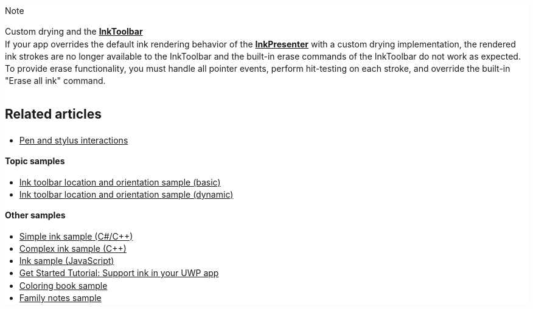 > [!NOTE]
> Custom drying and the [**InkToolbar**](https://msdn.microsoft.com/library/windows/apps/windows.ui.xaml.controls.inktoolbar.aspx)  
> If your app overrides the default ink rendering behavior of the [**InkPresenter**](https://msdn.microsoft.com/library/windows/apps/dn922011) with a custom drying implementation, the rendered ink strokes are no longer available to the InkToolbar and the built-in erase commands of the InkToolbar do not work as expected. To provide erase functionality, you must handle all pointer events, perform hit-testing on each stroke, and override the built-in "Erase all ink" command.

## Related articles

* [Pen and stylus interactions](pen-and-stylus-interactions.md)

**Topic samples**
* [Ink toolbar location and orientation sample (basic)](https://github.com/MicrosoftDocs/windows-topic-specific-samples/archive/uwp-ink-toolbar-handedness.zip)
* [Ink toolbar location and orientation sample (dynamic)](https://github.com/MicrosoftDocs/windows-topic-specific-samples/archive/uwp-ink-toolbar-handedness-dynamic.zip)

**Other samples**
* [Simple ink sample (C#/C++)](http://go.microsoft.com/fwlink/p/?LinkID=620312)
* [Complex ink sample (C++)](http://go.microsoft.com/fwlink/p/?LinkID=620314)
* [Ink sample (JavaScript)](http://go.microsoft.com/fwlink/p/?LinkID=620308)
* [Get Started Tutorial: Support ink in your UWP app](https://aka.ms/appsample-ink)
* [Coloring book sample](https://aka.ms/cpubsample-coloringbook)
* [Family notes sample](https://aka.ms/cpubsample-familynotessample)

